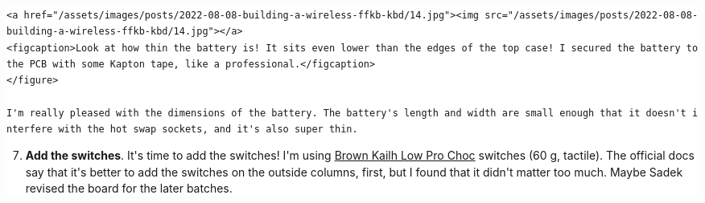     <a href="/assets/images/posts/2022-08-08-building-a-wireless-ffkb-kbd/14.jpg"><img src="/assets/images/posts/2022-08-08-building-a-wireless-ffkb-kbd/14.jpg"></a>
    <figcaption>Look at how thin the battery is! It sits even lower than the edges of the top case! I secured the battery to the PCB with some Kapton tape, like a professional.</figcaption>
    </figure>

    I'm really pleased with the dimensions of the battery. The battery's length and width are small enough that it doesn't interfere with the hot swap sockets, and it's also super thin. 

7. **Add the switches**. It's time to add the switches! I'm using [Brown Kailh Low Pro Choc](https://mkultra.click/choc-switches) switches (60 g, tactile).  The official docs say that it's better to add the switches on the outside columns, first, but I found that it didn't matter too much. Maybe Sadek revised the board for the later batches. 
